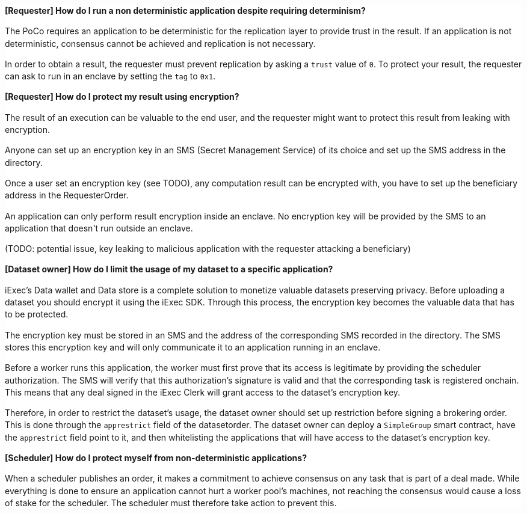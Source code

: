 **[Requester] How do I run a non deterministic application despite requiring
determinism?**

The PoCo requires an application to be deterministic for the replication layer
to provide trust in the result. If an application is not deterministic,
consensus cannot be achieved and replication is not necessary.

In order to obtain a result, the requester must prevent replication by asking a
`trust` value of `0`. To protect your result, the requester can ask to run in an
enclave by setting the `tag` to `0x1`.

**[Requester] How do I protect my result using encryption?**

The result of an execution can be valuable to the end user, and the requester
might want to protect this result from leaking with encryption.

Anyone can set up an encryption key in an SMS (Secret Management Service) of its
choice and set up the SMS address in the directory.

Once a user set an encryption key (see TODO), any computation result can be
encrypted with, you have to set up the beneficiary address in the
RequesterOrder.

An application can only perform result encryption inside an enclave. No
encryption key will be provided by the SMS to an application that doesn't run
outside an enclave.

(TODO: potential issue, key leaking to malicious application with the requester
attacking a beneficiary)

**[Dataset owner] How do I limit the usage of my dataset to a specific
application?**

iExec’s Data wallet and Data store is a complete solution to monetize valuable
datasets preserving privacy. Before uploading a dataset you should encrypt it
using the iExec SDK. Through this process, the encryption key becomes the
valuable data that has to be protected.

The encryption key must be stored in an SMS and the address of the corresponding
SMS recorded in the directory. The SMS stores this encryption key and will only
communicate it to an application running in an enclave.

Before a worker runs this application, the worker must first prove that its
access is legitimate by providing the scheduler authorization. The SMS will
verify that this authorization’s signature is valid and that the corresponding
task is registered onchain. This means that any deal signed in the iExec Clerk
will grant access to the dataset’s encryption key.

Therefore, in order to restrict the dataset’s usage, the dataset owner should
set up restriction before signing a brokering order. This is done through the
`apprestrict` field of the datasetorder. The dataset owner can deploy a
`SimpleGroup` smart contract, have the `apprestrict` field point to it, and then
whitelisting the applications that will have access to the dataset’s encryption
key.

**[Scheduler] How do I protect myself from non-deterministic applications?**

When a scheduler publishes an order, it makes a commitment to achieve consensus
on any task that is part of a deal made. While everything is done to ensure an
application cannot hurt a worker pool’s machines, not reaching the consensus
would cause a loss of stake for the scheduler. The scheduler must therefore take
action to prevent this.
